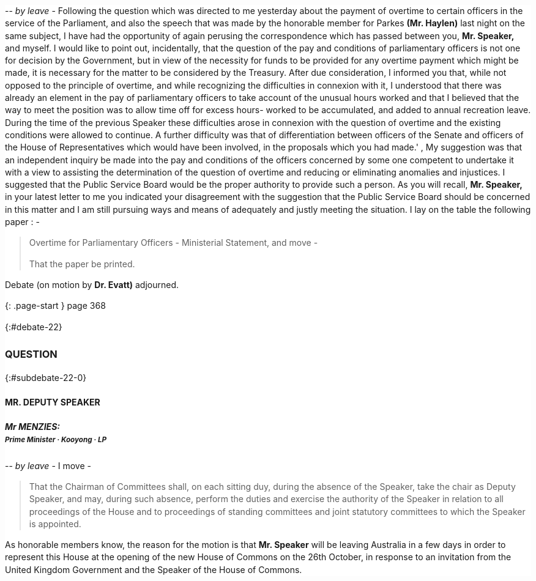 --  *by leave*  - Following the question which was directed to me yesterday about the payment of overtime to certain officers in the service of the Parliament, and also the speech that was made by the honorable member for Parkes  **(Mr. Haylen)**  last night on the same subject, I have had the opportunity of again perusing the correspondence which has passed between you,  **Mr. Speaker,**  and myself. I would like to point out, incidentally, that the question of the pay and conditions of parliamentary officers is not one for decision by the Government, but in view of the necessity for funds to be provided for any overtime payment which might be made, it is necessary for the matter to be considered by the Treasury. After due consideration, I informed you that, while not opposed to the principle of overtime, and while recognizing the difficulties in connexion with it, I understood that there was already an element in the pay of parliamentary officers to take account of the unusual hours worked and that I believed that the way to meet the position was to allow time off for excess hours- worked to be accumulated, and added to annual recreation leave. During the time of the previous  Speaker  these difficulties arose in connexion with the question of overtime and the existing conditions were allowed to continue. A further difficulty was that of differentiation between officers of the Senate and officers of the House of Representatives which would have been involved, in the proposals which you had made.' , My suggestion was that an independent inquiry be made into the pay and conditions of the officers concerned by some one competent to undertake it with a view to assisting the determination of the question of overtime and reducing or eliminating anomalies and injustices. I suggested that the Public Service Board would be the proper authority to provide such a person. As you will recall,  **Mr. Speaker,**  in your latest letter to me you indicated your disagreement with the suggestion that the Public Service Board should be concerned in this matter and I am still pursuing ways and means of adequately and justly meeting the situation. I lay on the table the following paper : - 

  >Overtime for Parliamentary Officers - Ministerial Statement,  and move - 
  >
  >That the paper be printed. 

Debate (on motion by  **Dr. Evatt)**  adjourned. 

{: .page-start }
page 368

{:#debate-22}
### QUESTION

{:#subdebate-22-0}
#### MR. DEPUTY SPEAKER

##### Mr MENZIES:<br><small class="text-muted">Prime Minister &middot; Kooyong &middot; LP</small>

--  *by leave*  - I move - 

  >That the  Chairman  of Committees shall, on each sitting duy, during the absence of the  Speaker,  take the chair as  Deputy Speaker,  and may, during such absence, perform the duties and exercise the authority of the  Speaker  in relation to all proceedings of the House and to proceedings of standing committees and joint statutory committees to which the  Speaker  is appointed. 

As honorable members know, the reason for the motion is that  **Mr. Speaker**  will be leaving Australia in a few days in order to represent this House at the opening of the new House of Commons on the 26th October, in response to an invitation from the United Kingdom Government and the  Speaker  of the House of Commons. 
